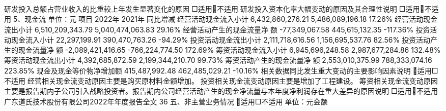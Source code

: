 研发投入总额占营业收入的比重较上年发生显著变化的原因
□适用不适用
研发投入资本化率大幅变动的原因及其合理性说明
□适用不适用
5、现金流
单位：元
项目
2022年
2021年
同比增减
经营活动现金流入小计
6,432,860,276.21
5,486,089,196.18
17.26%
经营活动现金流出小计
6,510,209,343.79
5,040,474,063.83
29.16%
经营活动产生的现金流量净
额
-77,349,067.58
445,615,132.35
-117.36%
投资活动现金流入小计
22,297,199.91
390,470,763.26
-94.29%
投资活动现金流出小计
2,111,718,616.56
1,156,695,537.76
82.56%
投资活动产生的现金流量净
额
-2,089,421,416.65
-766,224,774.50
172.69%
筹资活动现金流入小计
6,945,696,248.58
2,987,677,284.86
132.48%
筹资活动现金流出小计
4,392,685,872.59
2,199,344,210.70
99.73%
筹资活动产生的现金流量净
额
2,553,010,375.99
788,333,074.16
223.85%
现金及现金等价物净增加额
415,487,992.48
462,485,029.21
-10.16%
相关数据同比发生重大变动的主要影响因素说明
适用□不适用
经营相关现金流变动原因主要是购买原材料金额增加。
投资相关现金流变动原因主要是增加了工程建设。
筹资相关现金流变动原因主要是报告期内子公司引入战略投资者。报告期内公司经营活动产生的现金净流量与本年度净利润存在重大差异的原因说明
□适用不适用
广东道氏技术股份有限公司2022年年度报告全文
36
五、非主营业务情况
适用□不适用
单位：元金额